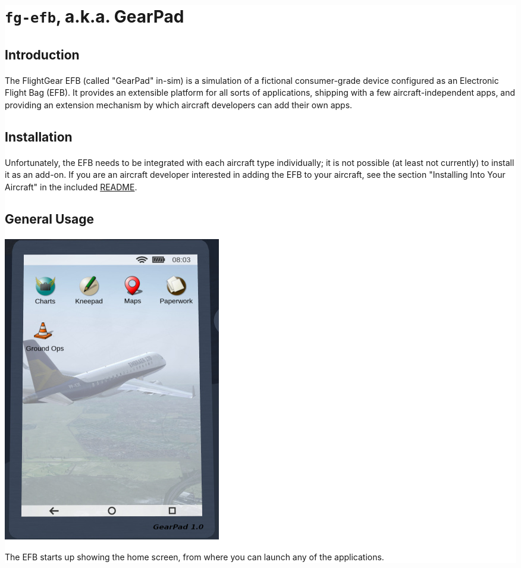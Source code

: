 # `fg-efb`, a.k.a. GearPad

## Introduction

The FlightGear EFB (called "GearPad" in-sim) is a simulation of a fictional
consumer-grade device configured as an Electronic Flight Bag (EFB). It provides
an extensible platform for all sorts of applications, shipping with a few
aircraft-independent apps, and providing an extension mechanism by which
aircraft developers can add their own apps.

## Installation

Unfortunately, the EFB needs to be integrated with each aircraft type
individually; it is not possible (at least not currently) to install it as an
add-on. If you are an aircraft developer interested in adding the EFB to your
aircraft, see the section "Installing Into Your Aircraft" in the included
[README](https://github.com/tdammers/fg-efb#readme).

## General Usage

![The EFB **Home Screen**,<br/>as configured in the E-Jet family<br/>(apps may differ)](img/home-screen.jpg)

The EFB starts up showing the home screen, from where you can launch any of the
applications.
